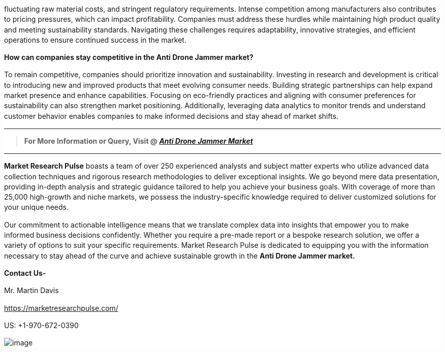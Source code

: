 fluctuating raw material costs, and stringent regulatory requirements. Intense competition among manufacturers also contributes to pricing pressures, which can impact profitability. Companies must address these hurdles while maintaining high product quality and meeting sustainability standards. Navigating these challenges requires adaptability, innovative strategies, and efficient operations to ensure continued success in the market.</p><p><strong>How can companies stay competitive in the Anti Drone Jammer market?</strong></p><p>To remain competitive, companies should prioritize innovation and sustainability. Investing in research and development is critical to introducing new and improved products that meet evolving consumer needs. Building strategic partnerships can help expand market presence and enhance capabilities. Focusing on eco-friendly practices and aligning with consumer preferences for sustainability can also strengthen market positioning. Additionally, leveraging data analytics to monitor trends and understand customer behavior enables companies to make informed decisions and stay ahead of market shifts.</p><hr /><blockquote><p><strong>For More Information or Query, Visit @&nbsp;<em><a href="https://marketresearchpulse.com/report/79561/anti-drone-jammer-market?utm_source=Linkedin&utm_medium=0111">Anti Drone Jammer Market</a></em></strong></p></blockquote><hr /><p><strong>Market Research Pulse</strong> boasts a team of over 250 experienced analysts and subject matter experts who utilize advanced data collection techniques and rigorous research methodologies to deliver exceptional insights. We go beyond mere data presentation, providing in-depth analysis and strategic guidance tailored to help you achieve your business goals. With coverage of more than 25,000 high-growth and niche markets, we possess the industry-specific knowledge required to deliver customized solutions for your unique needs.</p><p>Our commitment to actionable intelligence means that we translate complex data into insights that empower you to make informed business decisions confidently. Whether you require a pre-made report or a bespoke research solution, we offer a variety of options to suit your specific requirements. Market Research Pulse is dedicated to equipping you with the information necessary to stay ahead of the curve and achieve sustainable growth in the <strong>Anti Drone Jammer market.</strong></p><p><strong>Contact Us-</strong></p><p>Mr. Martin Davis</p><p>https://marketresearchpulse.com/</p><p>US: +1-970-672-0390</p>
![image](https://github.com/user-attachments/assets/fb58222e-3d5e-42be-9e9d-04e028271662)
